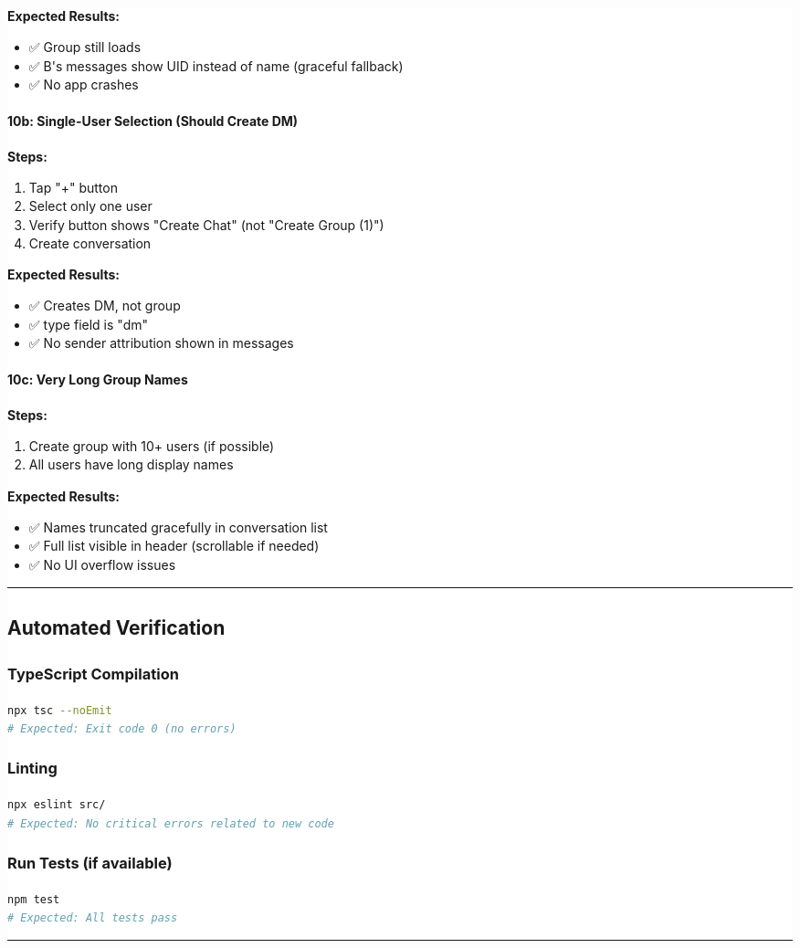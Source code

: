 **Expected Results:**

- ✅ Group still loads
- ✅ B's messages show UID instead of name (graceful fallback)
- ✅ No app crashes

#### 10b: Single-User Selection (Should Create DM)

**Steps:**

1. Tap "+" button
2. Select only one user
3. Verify button shows "Create Chat" (not "Create Group (1)")
4. Create conversation

**Expected Results:**

- ✅ Creates DM, not group
- ✅ type field is "dm"
- ✅ No sender attribution shown in messages

#### 10c: Very Long Group Names

**Steps:**

1. Create group with 10+ users (if possible)
2. All users have long display names

**Expected Results:**

- ✅ Names truncated gracefully in conversation list
- ✅ Full list visible in header (scrollable if needed)
- ✅ No UI overflow issues

---

## Automated Verification

### TypeScript Compilation

```bash
npx tsc --noEmit
# Expected: Exit code 0 (no errors)
```

### Linting

```bash
npx eslint src/
# Expected: No critical errors related to new code
```

### Run Tests (if available)

```bash
npm test
# Expected: All tests pass
```

---
